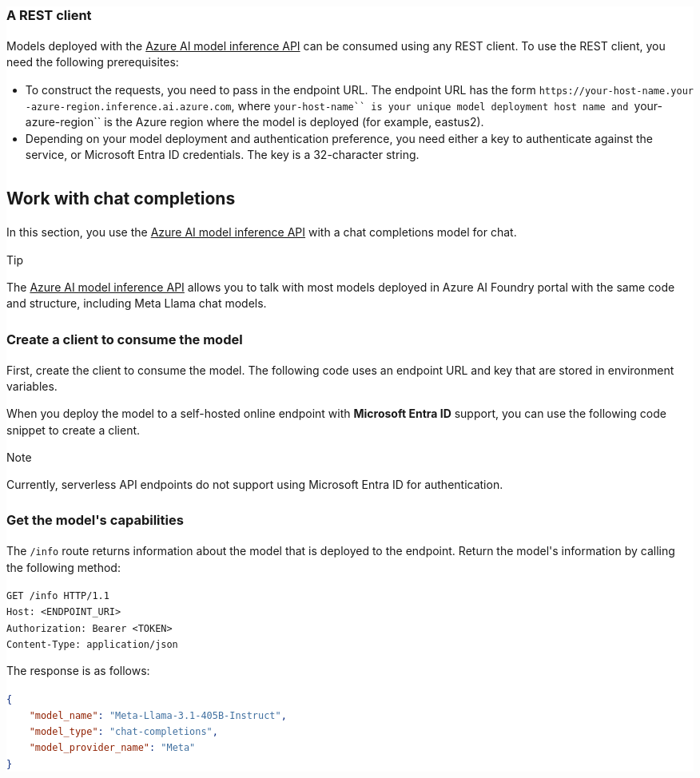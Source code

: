### A REST client

Models deployed with the [Azure AI model inference API](https://aka.ms/azureai/modelinference) can be consumed using any REST client. To use the REST client, you need the following prerequisites:

* To construct the requests, you need to pass in the endpoint URL. The endpoint URL has the form `https://your-host-name.your-azure-region.inference.ai.azure.com`, where `your-host-name`` is your unique model deployment host name and `your-azure-region`` is the Azure region where the model is deployed (for example, eastus2).
* Depending on your model deployment and authentication preference, you need either a key to authenticate against the service, or Microsoft Entra ID credentials. The key is a 32-character string.

## Work with chat completions

In this section, you use the [Azure AI model inference API](https://aka.ms/azureai/modelinference) with a chat completions model for chat.

> [!TIP]
> The [Azure AI model inference API](https://aka.ms/azureai/modelinference) allows you to talk with most models deployed in Azure AI Foundry portal with the same code and structure, including Meta Llama chat models.

### Create a client to consume the model

First, create the client to consume the model. The following code uses an endpoint URL and key that are stored in environment variables.

When you deploy the model to a self-hosted online endpoint with **Microsoft Entra ID** support, you can use the following code snippet to create a client.

> [!NOTE]
> Currently, serverless API endpoints do not support using Microsoft Entra ID for authentication.

### Get the model's capabilities

The `/info` route returns information about the model that is deployed to the endpoint. Return the model's information by calling the following method:

```http
GET /info HTTP/1.1
Host: <ENDPOINT_URI>
Authorization: Bearer <TOKEN>
Content-Type: application/json
```

The response is as follows:


```json
{
    "model_name": "Meta-Llama-3.1-405B-Instruct",
    "model_type": "chat-completions",
    "model_provider_name": "Meta"
}
```
